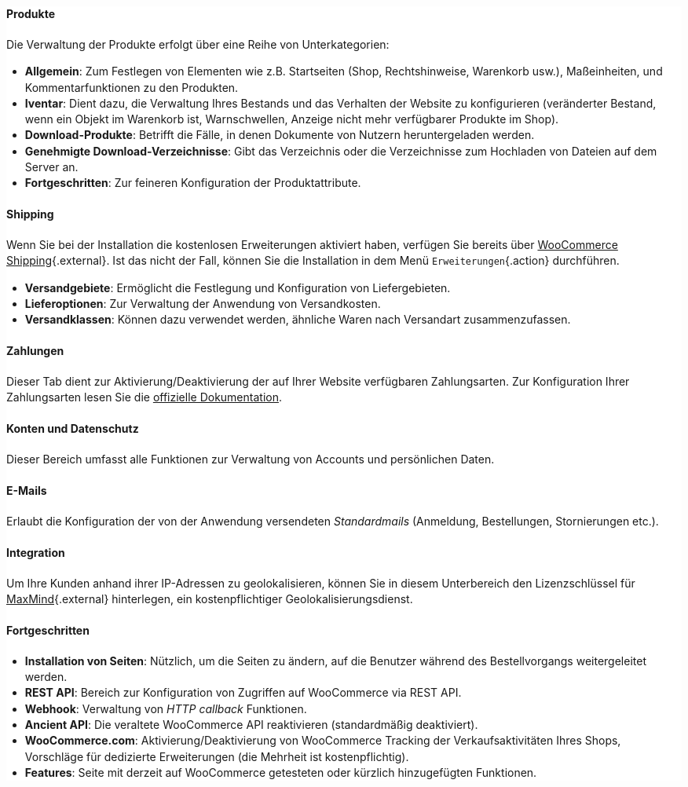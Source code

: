 #### Produkte

Die Verwaltung der Produkte erfolgt über eine Reihe von Unterkategorien:

- **Allgemein**: Zum Festlegen von Elementen wie z.B. Startseiten (Shop, Rechtshinweise, Warenkorb usw.), Maßeinheiten, und Kommentarfunktionen zu den Produkten.
- **Iventar**: Dient dazu, die Verwaltung Ihres Bestands und das Verhalten der Website zu konfigurieren (veränderter Bestand, wenn ein Objekt im Warenkorb ist, Warnschwellen, Anzeige nicht mehr verfügbarer Produkte im Shop).
- **Download-Produkte**: Betrifft die Fälle, in denen Dokumente von Nutzern heruntergeladen werden.
- **Genehmigte Download-Verzeichnisse**: Gibt das Verzeichnis oder die Verzeichnisse zum Hochladen von Dateien auf dem Server an.
- **Fortgeschritten**: Zur feineren Konfiguration der Produktattribute.

#### Shipping

Wenn Sie bei der Installation die kostenlosen Erweiterungen aktiviert haben, verfügen Sie bereits über [WooCommerce Shipping](https://woocommerce.com/de-de/woocommerce-shipping/){.external}. Ist das nicht der Fall, können Sie die Installation in dem Menü `Erweiterungen`{.action} durchführen.

- **Versandgebiete**: Ermöglicht die Festlegung und Konfiguration von Liefergebieten.
- **Lieferoptionen**: Zur Verwaltung der Anwendung von Versandkosten.
- **Versandklassen**: Können dazu verwendet werden, ähnliche Waren nach Versandart zusammenzufassen.

#### Zahlungen

Dieser Tab dient zur Aktivierung/Deaktivierung der auf Ihrer Website verfügbaren Zahlungsarten. Zur Konfiguration Ihrer Zahlungsarten lesen Sie die [offizielle Dokumentation](https://woocommerce.com/document/payments/).

#### Konten und Datenschutz

Dieser Bereich umfasst alle Funktionen zur Verwaltung von Accounts und persönlichen Daten.

#### E-Mails

Erlaubt die Konfiguration der von der Anwendung versendeten *Standardmails* (Anmeldung, Bestellungen, Stornierungen etc.).

#### Integration

Um Ihre Kunden anhand ihrer IP-Adressen zu geolokalisieren, können Sie in diesem Unterbereich den Lizenzschlüssel für [MaxMind](https://www.maxmind.com/){.external} hinterlegen, ein kostenpflichtiger Geolokalisierungsdienst.

#### Fortgeschritten

- **Installation von Seiten**: Nützlich, um die Seiten zu ändern, auf die Benutzer während des Bestellvorgangs weitergeleitet werden.
- **REST API**: Bereich zur Konfiguration von Zugriffen auf WooCommerce via REST API.
- **Webhook**: Verwaltung von *HTTP callback* Funktionen.
- **Ancient API**: Die veraltete WooCommerce API reaktivieren (standardmäßig deaktiviert).
- **WooCommerce.com**: Aktivierung/Deaktivierung von WooCommerce Tracking der Verkaufsaktivitäten Ihres Shops, Vorschläge für dedizierte Erweiterungen (die Mehrheit ist kostenpflichtig).
- **Features**: Seite mit derzeit auf WooCommerce getesteten oder kürzlich hinzugefügten Funktionen.
  